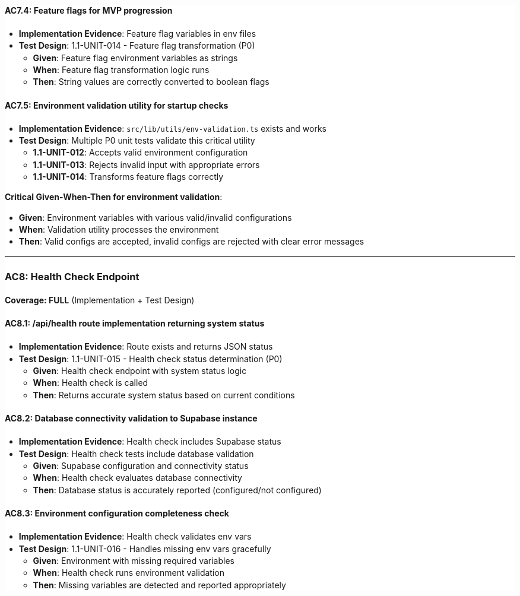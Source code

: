 #### AC7.4: Feature flags for MVP progression

- **Implementation Evidence**: Feature flag variables in env files
- **Test Design**: 1.1-UNIT-014 - Feature flag transformation (P0)
  - **Given**: Feature flag environment variables as strings
  - **When**: Feature flag transformation logic runs
  - **Then**: String values are correctly converted to boolean flags

#### AC7.5: Environment validation utility for startup checks

- **Implementation Evidence**: `src/lib/utils/env-validation.ts` exists and works
- **Test Design**: Multiple P0 unit tests validate this critical utility
  - **1.1-UNIT-012**: Accepts valid environment configuration
  - **1.1-UNIT-013**: Rejects invalid input with appropriate errors
  - **1.1-UNIT-014**: Transforms feature flags correctly

**Critical Given-When-Then for environment validation**:

- **Given**: Environment variables with various valid/invalid configurations
- **When**: Validation utility processes the environment
- **Then**: Valid configs are accepted, invalid configs are rejected with clear error messages

---

### AC8: Health Check Endpoint

**Coverage: FULL** (Implementation + Test Design)

#### AC8.1: /api/health route implementation returning system status

- **Implementation Evidence**: Route exists and returns JSON status
- **Test Design**: 1.1-UNIT-015 - Health check status determination (P0)
  - **Given**: Health check endpoint with system status logic
  - **When**: Health check is called
  - **Then**: Returns accurate system status based on current conditions

#### AC8.2: Database connectivity validation to Supabase instance

- **Implementation Evidence**: Health check includes Supabase status
- **Test Design**: Health check tests include database validation
  - **Given**: Supabase configuration and connectivity status
  - **When**: Health check evaluates database connectivity
  - **Then**: Database status is accurately reported (configured/not configured)

#### AC8.3: Environment configuration completeness check

- **Implementation Evidence**: Health check validates env vars
- **Test Design**: 1.1-UNIT-016 - Handles missing env vars gracefully
  - **Given**: Environment with missing required variables
  - **When**: Health check runs environment validation
  - **Then**: Missing variables are detected and reported appropriately
